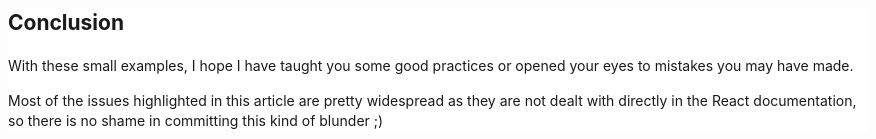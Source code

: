 ## Conclusion
With these small examples, I hope I have taught you some good practices or opened your eyes to mistakes you may have made.

Most of the issues highlighted in this article are pretty widespread as they are not dealt with directly in the React documentation, so there is no shame in committing this kind of blunder ;)
